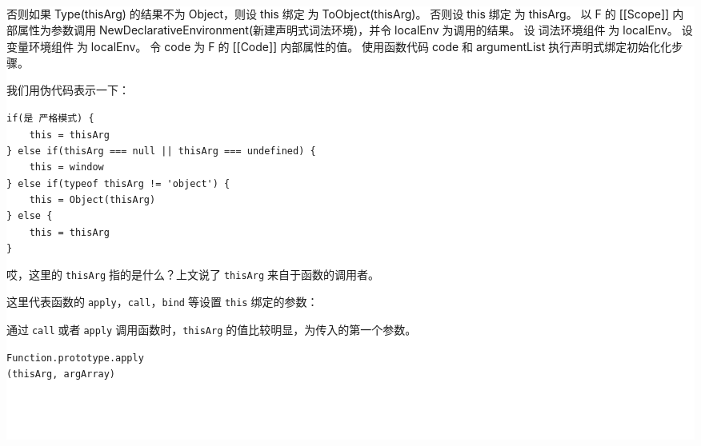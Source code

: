 否则如果 Type(thisArg) 的结果不为 Object，则设 this 绑定 为 ToObject(thisArg)。
否则设 this 绑定 为 thisArg。
以 F 的 <span class="hljs-string">[[Scope]]</span> 内部属性为参数调用 NewDeclarativeEnvironment(新建声明式词法环境)，并令 localEnv 为调用的结果。
设 词法环境组件 为 localEnv。
设 变量环境组件 为 localEnv。
令 code 为 F 的 <span class="hljs-string">[[Code]]</span> 内部属性的值。
使用函数代码 code 和 argumentList 执行声明式绑定初始化化步骤。
</code></pre>
<p>我们用伪代码表示一下：</p>
<div class="widget-codetool" style="display:none;">
      <div class="widget-codetool--inner">
      <span class="selectCode code-tool" data-toggle="tooltip" data-placement="top" title="" data-original-title="全选"></span>
      <span type="button" class="copyCode code-tool" data-toggle="tooltip" data-placement="top" data-clipboard-text="if(是 严格模式) {
    this = thisArg
} else if(thisArg === null || thisArg === undefined) {
    this = window
} else if(typeof thisArg != 'object') {
    this = Object(thisArg)
} else {
    this = thisArg
}" title="" data-original-title="复制"></span>
      <span type="button" class="saveToNote code-tool" data-toggle="tooltip" data-placement="top" title="" data-original-title="放进笔记"></span>
      </div>
      </div><pre class="hljs javascript"><code><span class="hljs-keyword">if</span>(是 严格模式) {
    <span class="hljs-keyword">this</span> = thisArg
} <span class="hljs-keyword">else</span> <span class="hljs-keyword">if</span>(thisArg === <span class="hljs-literal">null</span> || thisArg === <span class="hljs-literal">undefined</span>) {
    <span class="hljs-keyword">this</span> = <span class="hljs-built_in">window</span>
} <span class="hljs-keyword">else</span> <span class="hljs-keyword">if</span>(<span class="hljs-keyword">typeof</span> thisArg != <span class="hljs-string">'object'</span>) {
    <span class="hljs-keyword">this</span> = <span class="hljs-built_in">Object</span>(thisArg)
} <span class="hljs-keyword">else</span> {
    <span class="hljs-keyword">this</span> = thisArg
}</code></pre>
<p>哎，这里的 <code>thisArg</code> 指的是什么？上文说了 <code>thisArg</code> 来自于函数的调用者。</p>
<p>这里代表函数的 <code>apply</code>，<code>call</code>，<code>bind</code> 等设置 <code>this</code> 绑定的参数：</p>
<p>通过 <code>call</code> 或者 <code>apply</code> 调用函数时，<code>thisArg</code> 的值比较明显，为传入的第一个参数。</p>
<div class="widget-codetool" style="display:none;">
      <div class="widget-codetool--inner">
      <span class="selectCode code-tool" data-toggle="tooltip" data-placement="top" title="" data-original-title="全选"></span>
      <span type="button" class="copyCode code-tool" data-toggle="tooltip" data-placement="top" data-clipboard-text="Function.prototype.apply (thisArg, argArray)

Function.prototype.call (thisArg [ , arg1 [ , arg2, … ] ] )" title="" data-original-title="复制"></span>
      <span type="button" class="saveToNote code-tool" data-toggle="tooltip" data-placement="top" title="" data-original-title="放进笔记"></span>
      </div>
      </div><pre class="hljs elm"><code><span class="hljs-type">Function</span>.proto<span class="hljs-keyword">type</span>.apply (thisArg, argArray)
